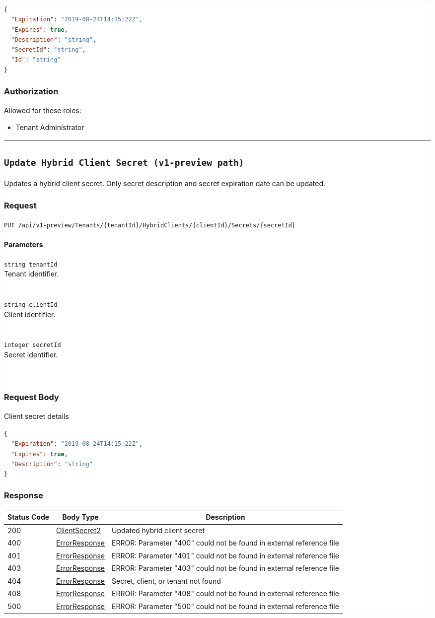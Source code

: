 ```json
{
  "Expiration": "2019-08-24T14:15:22Z",
  "Expires": true,
  "Description": "string",
  "SecretId": "string",
  "Id": "string"
}
```

### Authorization

Allowed for these roles: 
<ul>
<li>Tenant Administrator</li>
</ul>

---

## `Update Hybrid Client Secret (v1-preview path)`

<a id="opIdSecrets_Update Hybrid Client Secret (v1-preview path)"></a>

Updates a hybrid client secret. Only secret description and secret expiration date can be updated.

### Request
```text 
PUT /api/v1-preview/Tenants/{tenantId}/HybridClients/{clientId}/Secrets/{secretId}
```

#### Parameters

`string tenantId`
<br/>Tenant identifier.<br/><br/><br/>`string clientId`
<br/>Client identifier.<br/><br/><br/>`integer secretId`
<br/>Secret identifier.<br/><br/><br/>

### Request Body

Client secret details<br/>

```json
{
  "Expiration": "2019-08-24T14:15:22Z",
  "Expires": true,
  "Description": "string"
}
```

### Response

|Status Code|Body Type|Description|
|---|---|---|
|200|[ClientSecret2](#schemaclientsecret2)|Updated hybrid client secret|
|400|[ErrorResponse](#schemaerrorresponse)|ERROR: Parameter "400" could not be found in external reference file|
|401|[ErrorResponse](#schemaerrorresponse)|ERROR: Parameter "401" could not be found in external reference file|
|403|[ErrorResponse](#schemaerrorresponse)|ERROR: Parameter "403" could not be found in external reference file|
|404|[ErrorResponse](#schemaerrorresponse)|Secret, client, or tenant not found|
|408|[ErrorResponse](#schemaerrorresponse)|ERROR: Parameter "408" could not be found in external reference file|
|500|[ErrorResponse](#schemaerrorresponse)|ERROR: Parameter "500" could not be found in external reference file|
